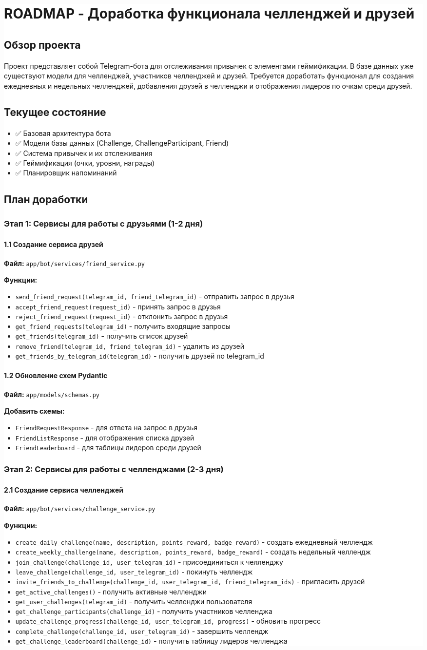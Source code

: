 # ROADMAP - Доработка функционала челленджей и друзей

## Обзор проекта
Проект представляет собой Telegram-бота для отслеживания привычек с элементами геймификации. В базе данных уже существуют модели для челленджей, участников челленджей и друзей. Требуется доработать функционал для создания ежедневных и недельных челленджей, добавления друзей в челленджи и отображения лидеров по очкам среди друзей.

## Текущее состояние
- ✅ Базовая архитектура бота
- ✅ Модели базы данных (Challenge, ChallengeParticipant, Friend)
- ✅ Система привычек и их отслеживания
- ✅ Геймификация (очки, уровни, награды)
- ✅ Планировщик напоминаний

## План доработки

### Этап 1: Сервисы для работы с друзьями (1-2 дня)

#### 1.1 Создание сервиса друзей
**Файл:** `app/bot/services/friend_service.py`

**Функции:**
- `send_friend_request(telegram_id, friend_telegram_id)` - отправить запрос в друзья
- `accept_friend_request(request_id)` - принять запрос в друзья
- `reject_friend_request(request_id)` - отклонить запрос в друзья
- `get_friend_requests(telegram_id)` - получить входящие запросы
- `get_friends(telegram_id)` - получить список друзей
- `remove_friend(telegram_id, friend_telegram_id)` - удалить из друзей
- `get_friends_by_telegram_id(telegram_id)` - получить друзей по telegram_id

#### 1.2 Обновление схем Pydantic
**Файл:** `app/models/schemas.py`

**Добавить схемы:**
- `FriendRequestResponse` - для ответа на запрос в друзья
- `FriendListResponse` - для отображения списка друзей
- `FriendLeaderboard` - для таблицы лидеров среди друзей

### Этап 2: Сервисы для работы с челленджами (2-3 дня)

#### 2.1 Создание сервиса челленджей
**Файл:** `app/bot/services/challenge_service.py`

**Функции:**
- `create_daily_challenge(name, description, points_reward, badge_reward)` - создать ежедневный челлендж
- `create_weekly_challenge(name, description, points_reward, badge_reward)` - создать недельный челлендж
- `join_challenge(challenge_id, user_telegram_id)` - присоединиться к челленджу
- `leave_challenge(challenge_id, user_telegram_id)` - покинуть челлендж
- `invite_friends_to_challenge(challenge_id, user_telegram_id, friend_telegram_ids)` - пригласить друзей
- `get_active_challenges()` - получить активные челленджи
- `get_user_challenges(telegram_id)` - получить челленджи пользователя
- `get_challenge_participants(challenge_id)` - получить участников челленджа
- `update_challenge_progress(challenge_id, user_telegram_id, progress)` - обновить прогресс
- `complete_challenge(challenge_id, user_telegram_id)` - завершить челлендж
- `get_challenge_leaderboard(challenge_id)` - получить таблицу лидеров челленджа
